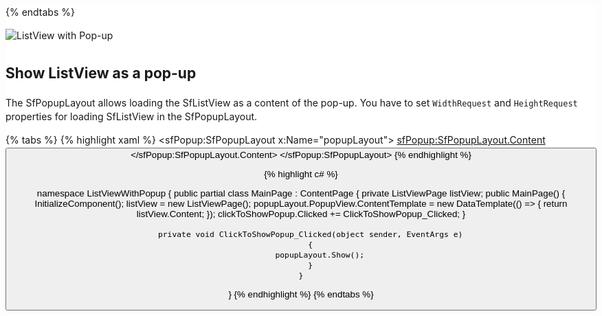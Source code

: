 {% endtabs %}

![ListView with Pop-up](PopupLayout_images/PopupInListView.png)

## Show ListView as a pop-up

The SfPopupLayout allows loading the SfListView as a content of the pop-up. You have to set `WidthRequest` and `HeightRequest` properties for loading SfListView in the SfPopupLayout. 

{% tabs %}
{% highlight xaml %}
<ContentPage xmlns="http://xamarin.com/schemas/2014/forms"
             xmlns:x="http://schemas.microsoft.com/winfx/2009/xaml"
             x:Class="ListViewWithPopup.MainPage"           
             xmlns:sfPopup="clr-namespace:Syncfusion.XForms.PopupLayout;assembly=Syncfusion.SfPopupLayout.XForms">
    <sfPopup:SfPopupLayout x:Name="popupLayout">
        <sfPopup:SfPopupLayout.Content>
            <StackLayout x:Name="mainLayout">
                <Button x:Name="clickToShowPopup" Text="CLICK TO SHOW POPUP" VerticalOptions="Start" HorizontalOptions="FillAndExpand"    />
            </StackLayout>
        </sfPopup:SfPopupLayout.Content>
    </sfPopup:SfPopupLayout> 
</ContentPage>
{% endhighlight %}

{% highlight c# %}

namespace ListViewWithPopup
{
    public partial class MainPage : ContentPage
    {
       private ListViewPage listView;
       public MainPage()
        {
            InitializeComponent();
            listView = new ListViewPage();
            popupLayout.PopupView.ContentTemplate = new DataTemplate(() =>
            {
                return listView.Content;
            });
            clickToShowPopup.Clicked += ClickToShowPopup_Clicked;
         }

        private void ClickToShowPopup_Clicked(object sender, EventArgs e)
        {
            popupLayout.Show();
        }
    }
}
{% endhighlight %}
{% endtabs %}
